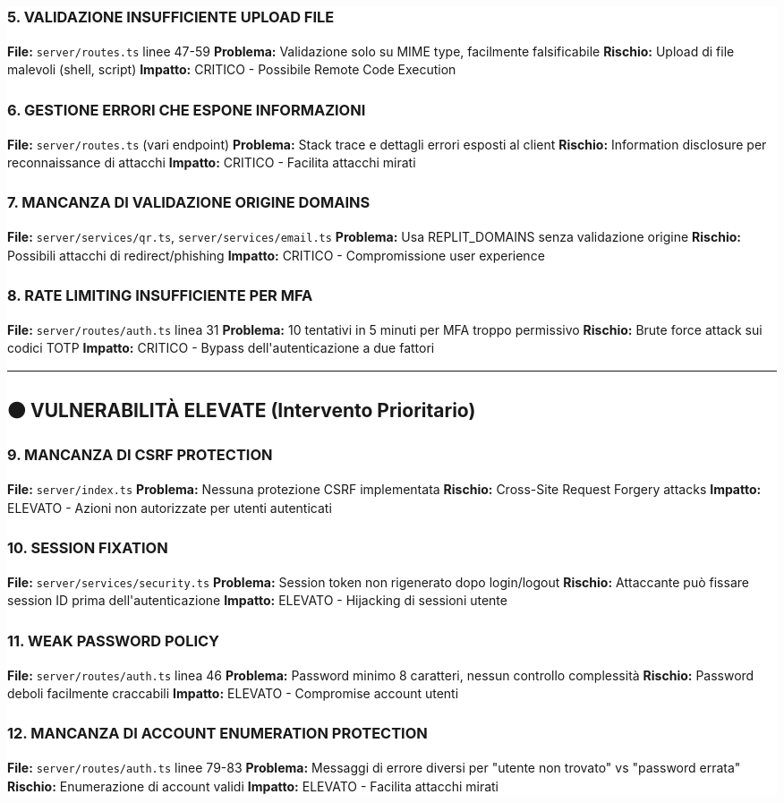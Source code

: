 ### 5. **VALIDAZIONE INSUFFICIENTE UPLOAD FILE**
**File:** `server/routes.ts` linee 47-59
**Problema:** Validazione solo su MIME type, facilmente falsificabile
**Rischio:** Upload di file malevoli (shell, script)
**Impatto:** CRITICO - Possibile Remote Code Execution

### 6. **GESTIONE ERRORI CHE ESPONE INFORMAZIONI**
**File:** `server/routes.ts` (vari endpoint)
**Problema:** Stack trace e dettagli errori esposti al client
**Rischio:** Information disclosure per reconnaissance di attacchi
**Impatto:** CRITICO - Facilita attacchi mirati

### 7. **MANCANZA DI VALIDAZIONE ORIGINE DOMAINS**
**File:** `server/services/qr.ts`, `server/services/email.ts`
**Problema:** Usa REPLIT_DOMAINS senza validazione origine
**Rischio:** Possibili attacchi di redirect/phishing
**Impatto:** CRITICO - Compromissione user experience

### 8. **RATE LIMITING INSUFFICIENTE PER MFA**
**File:** `server/routes/auth.ts` linea 31
**Problema:** 10 tentativi in 5 minuti per MFA troppo permissivo
**Rischio:** Brute force attack sui codici TOTP
**Impatto:** CRITICO - Bypass dell'autenticazione a due fattori

---

## 🟠 VULNERABILITÀ ELEVATE (Intervento Prioritario)

### 9. **MANCANZA DI CSRF PROTECTION**
**File:** `server/index.ts`
**Problema:** Nessuna protezione CSRF implementata
**Rischio:** Cross-Site Request Forgery attacks
**Impatto:** ELEVATO - Azioni non autorizzate per utenti autenticati

### 10. **SESSION FIXATION**
**File:** `server/services/security.ts`
**Problema:** Session token non rigenerato dopo login/logout
**Rischio:** Attaccante può fissare session ID prima dell'autenticazione
**Impatto:** ELEVATO - Hijacking di sessioni utente

### 11. **WEAK PASSWORD POLICY**
**File:** `server/routes/auth.ts` linea 46
**Problema:** Password minimo 8 caratteri, nessun controllo complessità
**Rischio:** Password deboli facilmente craccabili
**Impatto:** ELEVATO - Compromise account utenti

### 12. **MANCANZA DI ACCOUNT ENUMERATION PROTECTION**
**File:** `server/routes/auth.ts` linee 79-83
**Problema:** Messaggi di errore diversi per "utente non trovato" vs "password errata"
**Rischio:** Enumerazione di account validi
**Impatto:** ELEVATO - Facilita attacchi mirati
